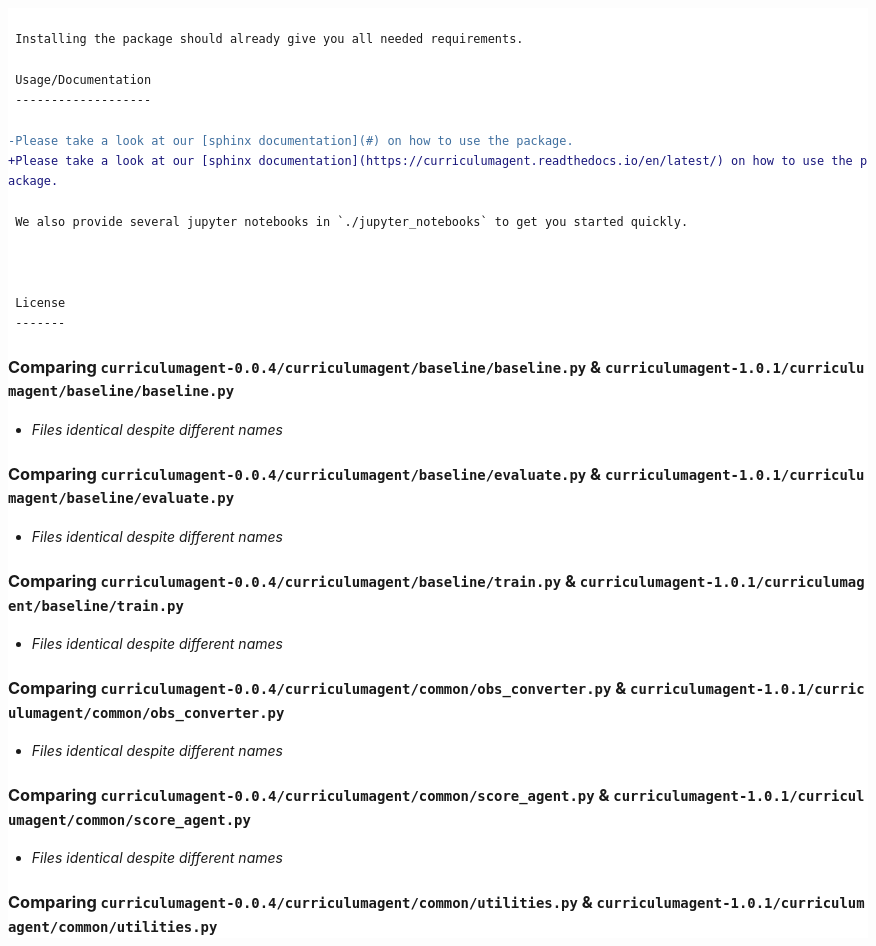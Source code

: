 ```diff
 
 Installing the package should already give you all needed requirements.
 
 Usage/Documentation
 -------------------
 
-Please take a look at our [sphinx documentation](#) on how to use the package.
+Please take a look at our [sphinx documentation](https://curriculumagent.readthedocs.io/en/latest/) on how to use the package.
 
 We also provide several jupyter notebooks in `./jupyter_notebooks` to get you started quickly.
 
 
 
 License
 -------
```

### Comparing `curriculumagent-0.0.4/curriculumagent/baseline/baseline.py` & `curriculumagent-1.0.1/curriculumagent/baseline/baseline.py`

 * *Files identical despite different names*

### Comparing `curriculumagent-0.0.4/curriculumagent/baseline/evaluate.py` & `curriculumagent-1.0.1/curriculumagent/baseline/evaluate.py`

 * *Files identical despite different names*

### Comparing `curriculumagent-0.0.4/curriculumagent/baseline/train.py` & `curriculumagent-1.0.1/curriculumagent/baseline/train.py`

 * *Files identical despite different names*

### Comparing `curriculumagent-0.0.4/curriculumagent/common/obs_converter.py` & `curriculumagent-1.0.1/curriculumagent/common/obs_converter.py`

 * *Files identical despite different names*

### Comparing `curriculumagent-0.0.4/curriculumagent/common/score_agent.py` & `curriculumagent-1.0.1/curriculumagent/common/score_agent.py`

 * *Files identical despite different names*

### Comparing `curriculumagent-0.0.4/curriculumagent/common/utilities.py` & `curriculumagent-1.0.1/curriculumagent/common/utilities.py`
